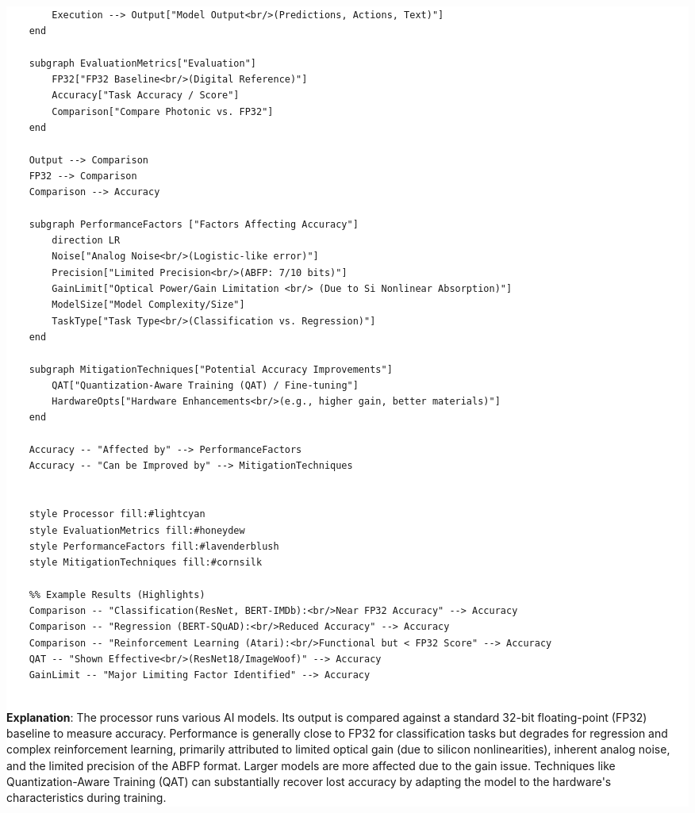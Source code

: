 ```mermaid
        Execution --> Output["Model Output<br/>(Predictions, Actions, Text)"]
    end

    subgraph EvaluationMetrics["Evaluation"]
        FP32["FP32 Baseline<br/>(Digital Reference)"]
        Accuracy["Task Accuracy / Score"]
        Comparison["Compare Photonic vs. FP32"]
    end

    Output --> Comparison
    FP32 --> Comparison
    Comparison --> Accuracy

    subgraph PerformanceFactors ["Factors Affecting Accuracy"]
        direction LR
        Noise["Analog Noise<br/>(Logistic-like error)"]
        Precision["Limited Precision<br/>(ABFP: 7/10 bits)"]
        GainLimit["Optical Power/Gain Limitation <br/> (Due to Si Nonlinear Absorption)"]
        ModelSize["Model Complexity/Size"]
        TaskType["Task Type<br/>(Classification vs. Regression)"]
    end

    subgraph MitigationTechniques["Potential Accuracy Improvements"]
        QAT["Quantization-Aware Training (QAT) / Fine-tuning"]
        HardwareOpts["Hardware Enhancements<br/>(e.g., higher gain, better materials)"]
    end

    Accuracy -- "Affected by" --> PerformanceFactors
    Accuracy -- "Can be Improved by" --> MitigationTechniques


    style Processor fill:#lightcyan
    style EvaluationMetrics fill:#honeydew
    style PerformanceFactors fill:#lavenderblush
    style MitigationTechniques fill:#cornsilk

    %% Example Results (Highlights)
    Comparison -- "Classification(ResNet, BERT-IMDb):<br/>Near FP32 Accuracy" --> Accuracy
    Comparison -- "Regression (BERT-SQuAD):<br/>Reduced Accuracy" --> Accuracy
    Comparison -- "Reinforcement Learning (Atari):<br/>Functional but < FP32 Score" --> Accuracy
    QAT -- "Shown Effective<br/>(ResNet18/ImageWoof)" --> Accuracy
    GainLimit -- "Major Limiting Factor Identified" --> Accuracy
    
```


**Explanation**: The processor runs various AI models. Its output is compared against a standard 32-bit floating-point (FP32) baseline to measure accuracy. Performance is generally close to FP32 for classification tasks but degrades for regression and complex reinforcement learning, primarily attributed to limited optical gain (due to silicon nonlinearities), inherent analog noise, and the limited precision of the ABFP format. Larger models are more affected due to the gain issue. Techniques like Quantization-Aware Training (QAT) can substantially recover lost accuracy by adapting the model to the hardware's characteristics during training.
